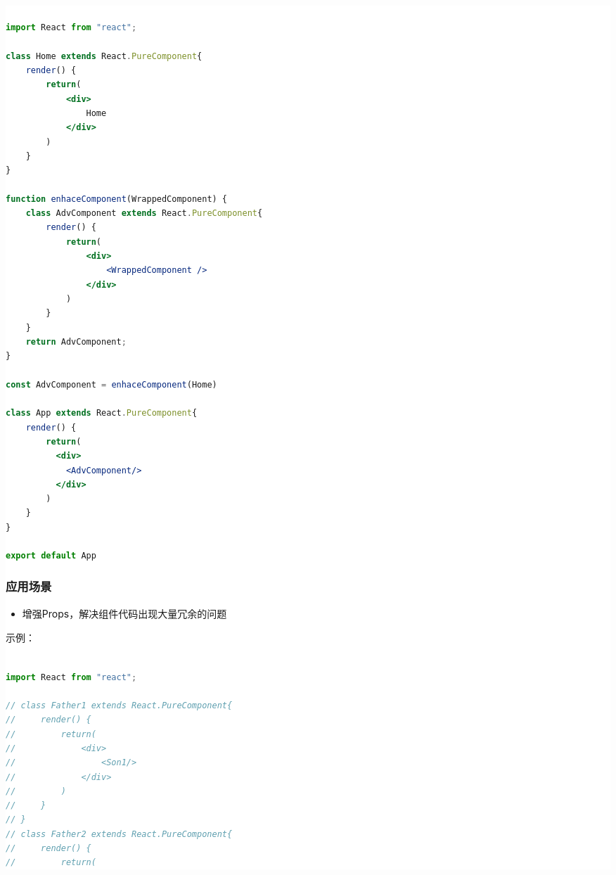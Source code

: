 ```jsx

import React from "react";

class Home extends React.PureComponent{
    render() {
        return(
            <div>
                Home
            </div>
        )
    }
}

function enhaceComponent(WrappedComponent) {
    class AdvComponent extends React.PureComponent{
        render() {
            return(
                <div>
                    <WrappedComponent />
                </div>
            )
        }
    }
    return AdvComponent;
}

const AdvComponent = enhaceComponent(Home)

class App extends React.PureComponent{
    render() {
        return(
          <div>
            <AdvComponent/>
          </div>
        )
    }
}

export default App

```

### 应用场景

* 增强Props，解决组件代码出现大量冗余的问题

示例：

```jsx

import React from "react";

// class Father1 extends React.PureComponent{
//     render() {
//         return(
//             <div>
//                 <Son1/>
//             </div>
//         )
//     }
// }
// class Father2 extends React.PureComponent{
//     render() {
//         return(
```